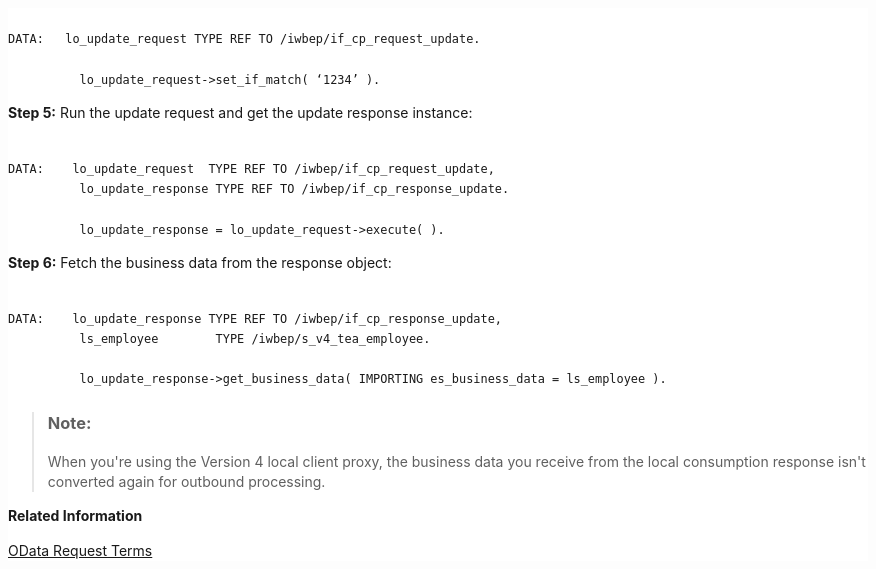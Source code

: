 ```

DATA: 	lo_update_request TYPE REF TO /iwbep/if_cp_request_update.
 
		  lo_update_request->set_if_match( ‘1234’ ).
```

**Step 5:** Run the update request and get the update response instance:

```

DATA:	 lo_update_request  TYPE REF TO /iwbep/if_cp_request_update,
          lo_update_response TYPE REF TO /iwbep/if_cp_response_update.
		  
		  lo_update_response = lo_update_request->execute( ).
```

**Step 6:** Fetch the business data from the response object:

```

DATA:	 lo_update_response TYPE REF TO /iwbep/if_cp_response_update,
		  ls_employee        TYPE /iwbep/s_v4_tea_employee.

		  lo_update_response->get_business_data( IMPORTING es_business_data = ls_employee ).
```

> ### Note:  
> When you're using the Version 4 local client proxy, the business data you receive from the local consumption response isn't converted again for outbound processing.

**Related Information**  


[OData Request Terms](odata-request-terms-a3b0e95.md "An overview of some OData Request terminology.")

